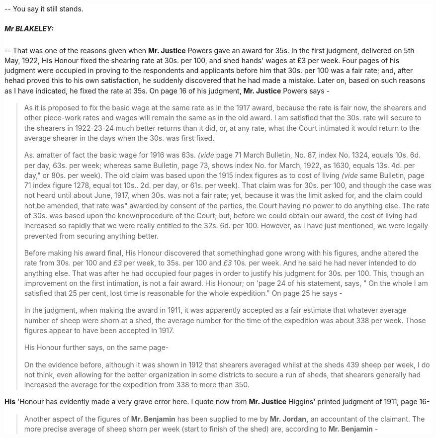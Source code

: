 -- You say it still stands. 

##### Mr BLAKELEY:

-- That was one of the reasons given when  **Mr. Justice**  Powers gave an award for 35s. In the first judgment, delivered on 5th May, 1922,  His  Honour fixed the shearing rate at 30s. per 100, and shed hands' wages at £3 per week. Four pages of his judgment were occupied in proving to the respondents and applicants before him that 30s. per 100 was a fair rate; and, after hehad proved this to his own satisfaction, he suddenly discovered that he had made a mistake. Later on, based on such reasons as I have indicated, he fixed the rate at 35s. On page 16 of his judgment,  **Mr. Justice**  Powers says - 

  >As it is proposed to fix the basic wage at the same rate as in the 1917 award, because the rate is fair now, the shearers and other piece-work rates and wages will remain the same as in the old award. I am satisfied that the 30s. rate will secure to the shearers in 1922-23-24 much better returns than it did, or, at any rate, what the Court intimated it would return to the average shearer in the days when the 30s. was first fixed. 
  >
  >As. amatter of fact the basic wage for 1916 was 63s.  *(vide*  page 71 March Bulletin, No. 87, index No. 1324, equals 10s. 6d. per day, 63s. per week; whereas same Bulletin, page 73, shows index No. for March, 1922, as 1630, equals 13s. 4d. per day," or 80s. per week). The old claim was based upon the 1915 index figures as to cost of living  *(vide*  same Bulletin, page 71 index figure 1278, equal tot 10s.. 2d. per day, or 61s. per week). That claim was for 30s. per 100, and though the case was not heard until about June, 1917, when 30s. was not a fair rate; yet, because it was the limit asked for, and the claim could not be amended, that rate was" awarded by consent of the parties, the Court having  no  power to do anything else. The rate of 30s. was based upon the knownprocedure of the Court; but, before we could obtain our award, the cost of living had increased so rapidly that we were really entitled to the 32s. 6d. per 100. However, as I have just mentioned, we were legally prevented from securing anything better. 
  >
  >Before making his award final, His Honour discovered that somethinghad gone wrong with his figures, andhe altered the rate from 30s. per 100 and  *£3*  per week, to 35s. per 100 and  *£3*  10s. per week. And he said he had never intended to do anything else. That was after he had occupied four pages in order to justify his judgment for 30s. per 100. This, though an improvement on the first intimation, is not a fair award. His Honour; on 'page 24 of his statement, says, " On the whole I am satisfied that 25 per cent, lost time is reasonable for the whole expedition." On page 25 he says - 
  >
  >In the judgment, when making the award in 1911, it was apparently accepted as a fair estimate that whatever average number of sheep were shorn at a shed, the average number for the time of the expedition was about 338 per week. Those figures appear to have been accepted in 1917. 
  >
  >His Honour further says, on the same page- 
  >
  >On the evidence before, although it was shown in 1912 that shearers averaged whilst at the sheds 439 sheep per week, I do not think, even allowing for the better organization in some districts to secure a run of sheds, that shearers generally had increased the average for the expedition from 338 to more than 350. 


 **His** 'Honour has evidently made a very grave error here. I quote now from  **Mr. Justice**  Higgins' printed judgment of 1911, page 16- 

  >Another aspect of the figures of  **Mr. Benjamin**  has been supplied to me by  **Mr. Jordan,**  an accountant of the claimant. The more precise average of sheep shorn per week (start to finish of the shed) are, according to  **Mr. Benjamin**  - 
